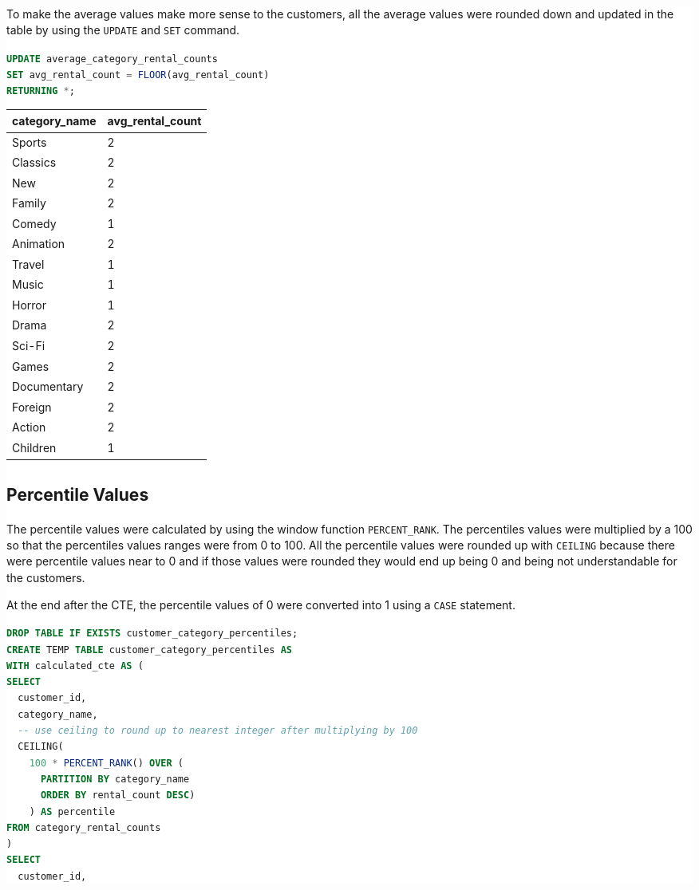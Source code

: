 To make the average values make more sense to the customers, all the average values were rounded down and updated in the table by using the ``UPDATE`` and ``SET`` command.

```sql
UPDATE average_category_rental_counts
SET avg_rental_count = FLOOR(avg_rental_count)
RETURNING *;  
```
| category_name | avg_rental_count |
|---------------|------------------|
| Sports        | 2                |
| Classics      | 2                |
| New           | 2                |
| Family        | 2                |
| Comedy        | 1                |
| Animation     | 2                |
| Travel        | 1                |
| Music         | 1                |
| Horror        | 1                |
| Drama         | 2                |
| Sci-Fi        | 2                |
| Games         | 2                |
| Documentary   | 2                |
| Foreign       | 2                |
| Action        | 2                |
| Children      | 1                |

## Percentile Values
The percentile values were calculated by using the window function ``PERCENT_RANK``. The percentiles values were multiplied by a 100 so that the percentiles values ranges were from 0 to 100. All the percentile values were rounded up with ``CEILING`` because there were percentile values near to 0 and if those values were rounded they would end up being 0 and being not understandable for the customers. 

At the end after the CTE, the percentile values of 0 were converted into 1 using a ``CASE`` statement.   

```sql
DROP TABLE IF EXISTS customer_category_percentiles;
CREATE TEMP TABLE customer_category_percentiles AS 
WITH calculated_cte AS (
SELECT
  customer_id,
  category_name,
  -- use ceiling to round up to nearest integer after multiplying by 100
  CEILING(
    100 * PERCENT_RANK() OVER (
      PARTITION BY category_name
      ORDER BY rental_count DESC)
    ) AS percentile
FROM category_rental_counts
)
SELECT 
  customer_id,
```
